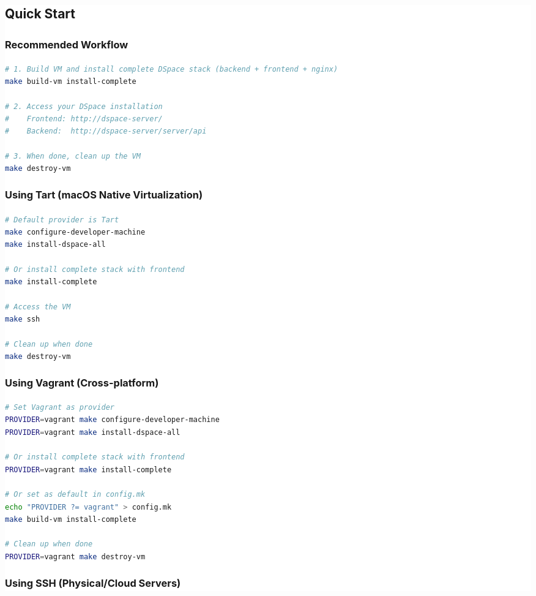 ## Quick Start

### Recommended Workflow

```bash
# 1. Build VM and install complete DSpace stack (backend + frontend + nginx)
make build-vm install-complete

# 2. Access your DSpace installation
#    Frontend: http://dspace-server/
#    Backend:  http://dspace-server/server/api

# 3. When done, clean up the VM
make destroy-vm
```

### Using Tart (macOS Native Virtualization)

```bash
# Default provider is Tart
make configure-developer-machine
make install-dspace-all

# Or install complete stack with frontend
make install-complete

# Access the VM
make ssh

# Clean up when done
make destroy-vm
```

### Using Vagrant (Cross-platform)

```bash
# Set Vagrant as provider
PROVIDER=vagrant make configure-developer-machine
PROVIDER=vagrant make install-dspace-all

# Or install complete stack with frontend
PROVIDER=vagrant make install-complete

# Or set as default in config.mk
echo "PROVIDER ?= vagrant" > config.mk
make build-vm install-complete

# Clean up when done
PROVIDER=vagrant make destroy-vm
```

### Using SSH (Physical/Cloud Servers)
